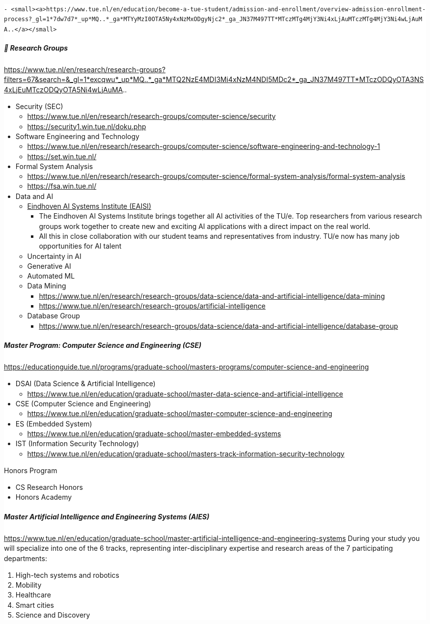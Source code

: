 	- <small><a>https://www.tue.nl/en/education/become-a-tue-student/admission-and-enrollment/overview-admission-enrollment-process?_gl=1*7dw7d7*_up*MQ..*_ga*MTYyMzI0OTA5Ny4xNzMxODgyNjc2*_ga_JN37M497TT*MTczMTg4MjY3Ni4xLjAuMTczMTg4MjY3Ni4wLjAuMA..</a></small>
##### 🏫 Research Groups
https://www.tue.nl/en/research/research-groups?filters=67&search=&_gl=1*excqwu*_up*MQ..*_ga*MTQ2NzE4MDI3Mi4xNzM4NDI5MDc2*_ga_JN37M497TT*MTczODQyOTA3NS4xLjEuMTczODQyOTA5Ni4wLjAuMA..

- Security (SEC)
	- https://www.tue.nl/en/research/research-groups/computer-science/security
	- https://security1.win.tue.nl/doku.php
- Software Engineering and Technology
	- https://www.tue.nl/en/research/research-groups/computer-science/software-engineering-and-technology-1
	- https://set.win.tue.nl/
- Formal System Analysis
	- https://www.tue.nl/en/research/research-groups/computer-science/formal-system-analysis/formal-system-analysis
	- https://fsa.win.tue.nl/
- Data and AI
	- [Eindhoven AI Systems Institute (EAISI)](https://www.tue.nl/en/research/institutes/eindhoven-artificial-intelligence-systems-institute)
		- The Eindhoven AI Systems Institute brings together all AI activities of the TU/e. Top researchers from various research groups work together to create new and exciting AI applications with a direct impact on the real world.
		- All this in close collaboration with our student teams and representatives from industry. TU/e now has many job opportunities for AI talent
	- Uncertainty in AI
	- Generative AI
	- Automated ML
	- Data Mining
		- https://www.tue.nl/en/research/research-groups/data-science/data-and-artificial-intelligence/data-mining
		- https://www.tue.nl/en/research/research-groups/artificial-intelligence
	- Database Group
		- https://www.tue.nl/en/research/research-groups/data-science/data-and-artificial-intelligence/database-group
##### Master Program: Computer Science and Engineering (CSE)
https://educationguide.tue.nl/programs/graduate-school/masters-programs/computer-science-and-engineering

- DSAI (Data Science & Artificial Intelligence)
	- https://www.tue.nl/en/education/graduate-school/master-data-science-and-artificial-intelligence
- CSE (Computer Science and Engineering)
	- https://www.tue.nl/en/education/graduate-school/master-computer-science-and-engineering
- ES (Embedded System)
	- https://www.tue.nl/en/education/graduate-school/master-embedded-systems
- IST (Information Security Technology)
	- https://www.tue.nl/en/education/graduate-school/masters-track-information-security-technology

Honors Program
- CS Research Honors
- Honors Academy
##### Master Artificial Intelligence and Engineering Systems (AIES)
https://www.tue.nl/en/education/graduate-school/master-artificial-intelligence-and-engineering-systems
During your study you will specialize into one of the 6 tracks, representing inter-disciplinary expertise and research areas of the 7 participating departments:
1. High-tech systems and robotics
2. Mobility
3. Healthcare
4. Smart cities
5. Science and Discovery